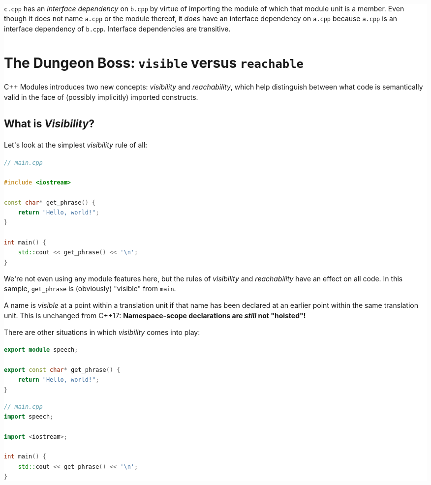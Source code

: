 `c.cpp` has an *interface dependency* on `b.cpp` by virtue of importing the
module of which that module unit is a member. Even though it does not name
`a.cpp` or the module thereof, it *does* have an interface dependency on
`a.cpp` because `a.cpp` is an interface dependency of `b.cpp`. Interface
dependencies are transitive.


# The Dungeon Boss: `visible` versus `reachable`

C++ Modules introduces two new concepts: *visibility* and *reachability*, which
help distinguish between what code is semantically valid in the face of
(possibly implicitly) imported constructs.


## What is *Visibility*?

Let's look at the simplest *visibility* rule of all:

```c++
// main.cpp

#include <iostream>

const char* get_phrase() {
    return "Hello, world!";
}

int main() {
    std::cout << get_phrase() << '\n';
}
```

We're not even using any module features here, but the rules of *visibility*
and *reachability* have an effect on all code. In this sample, `get_phrase` is
(obviously) "visible" from `main`.

A name is *visible* at a point within a translation unit if that name has been
declared at an earlier point within the same translation unit. This is
unchanged from C++17: **Namespace-scope declarations are *still* not
"hoisted"!**

There are other situations in which *visibility* comes into play:

```c++
export module speech;

export const char* get_phrase() {
    return "Hello, world!";
}
```

```c++
// main.cpp
import speech;

import <iostream>;

int main() {
    std::cout << get_phrase() << '\n';
}
```
